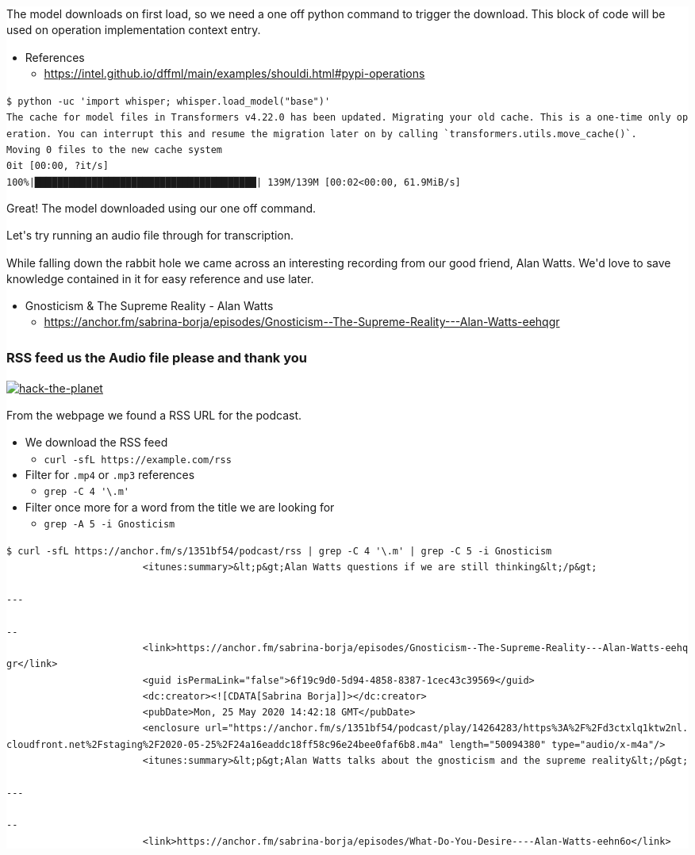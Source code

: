 The model downloads on first load, so we need a one off python
command to trigger the download. This block of code will be
used on operation implementation context entry.

- References
  - https://intel.github.io/dffml/main/examples/shouldi.html#pypi-operations

```console
$ python -uc 'import whisper; whisper.load_model("base")'
The cache for model files in Transformers v4.22.0 has been updated. Migrating your old cache. This is a one-time only operation. You can interrupt this and resume the migration later on by calling `transformers.utils.move_cache()`.
Moving 0 files to the new cache system
0it [00:00, ?it/s]
100%|███████████████████████████████████████| 139M/139M [00:02<00:00, 61.9MiB/s]
```

Great! The model downloaded using our one off command.

Let's try running an audio file through for transcription.

While falling down the rabbit hole we came across an interesting
recording from our good friend, Alan Watts. We'd love to save
knowledge contained in it for easy reference and use later.

- Gnosticism & The Supreme Reality - Alan Watts
  - https://anchor.fm/sabrina-borja/episodes/Gnosticism--The-Supreme-Reality---Alan-Watts-eehqgr

### RSS feed us the Audio file please and thank you

[![hack-the-planet](https://img.shields.io/badge/hack%20the-planet-blue)](https://github.com/intel/dffml/discussions/1406#discussioncomment-3711548)

From the webpage we found a RSS URL for the podcast.

- We download the RSS feed
  - `curl -sfL https://example.com/rss`
- Filter for `.mp4` or `.mp3` references
  - `grep -C 4 '\.m'`
- Filter once more for a word from the title we are looking for
  - `grep -A 5 -i Gnosticism`

```console
$ curl -sfL https://anchor.fm/s/1351bf54/podcast/rss | grep -C 4 '\.m' | grep -C 5 -i Gnosticism
                        <itunes:summary>&lt;p&gt;Alan Watts questions if we are still thinking&lt;/p&gt;

---

--
                        <link>https://anchor.fm/sabrina-borja/episodes/Gnosticism--The-Supreme-Reality---Alan-Watts-eehqgr</link>
                        <guid isPermaLink="false">6f19c9d0-5d94-4858-8387-1cec43c39569</guid>
                        <dc:creator><![CDATA[Sabrina Borja]]></dc:creator>
                        <pubDate>Mon, 25 May 2020 14:42:18 GMT</pubDate>
                        <enclosure url="https://anchor.fm/s/1351bf54/podcast/play/14264283/https%3A%2F%2Fd3ctxlq1ktw2nl.cloudfront.net%2Fstaging%2F2020-05-25%2F24a16eaddc18ff58c96e24bee0faf6b8.m4a" length="50094380" type="audio/x-m4a"/>
                        <itunes:summary>&lt;p&gt;Alan Watts talks about the gnosticism and the supreme reality&lt;/p&gt;

---

--
                        <link>https://anchor.fm/sabrina-borja/episodes/What-Do-You-Desire----Alan-Watts-eehn6o</link>
```
